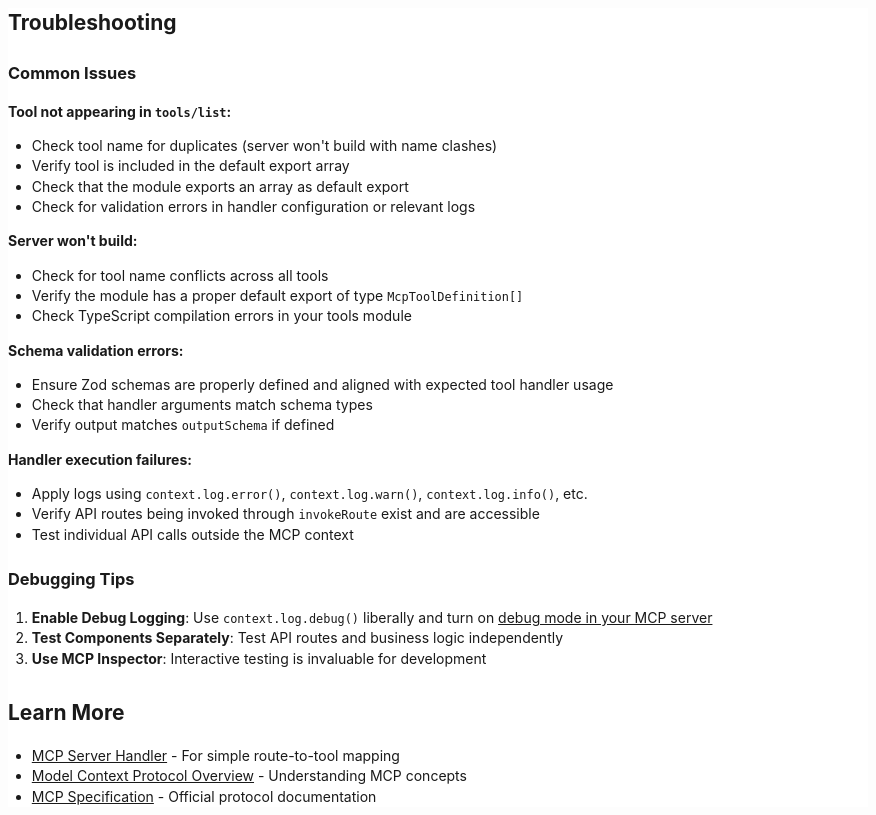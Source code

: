 ## Troubleshooting

### Common Issues

**Tool not appearing in `tools/list`:**

- Check tool name for duplicates (server won't build with name clashes)
- Verify tool is included in the default export array
- Check that the module exports an array as default export
- Check for validation errors in handler configuration or relevant logs

**Server won't build:**

- Check for tool name conflicts across all tools
- Verify the module has a proper default export of type `McpToolDefinition[]`
- Check TypeScript compilation errors in your tools module

**Schema validation errors:**

- Ensure Zod schemas are properly defined and aligned with expected tool handler
  usage
- Check that handler arguments match schema types
- Verify output matches `outputSchema` if defined

**Handler execution failures:**

- Apply logs using `context.log.error()`, `context.log.warn()`,
  `context.log.info()`, etc.
- Verify API routes being invoked through `invokeRoute` exist and are accessible
- Test individual API calls outside the MCP context

### Debugging Tips

1. **Enable Debug Logging**: Use `context.log.debug()` liberally and turn on
   [debug mode in your MCP server](./mcp-server.md)
2. **Test Components Separately**: Test API routes and business logic
   independently
3. **Use MCP Inspector**: Interactive testing is invaluable for development

## Learn More

- [MCP Server Handler](./mcp-server.md) - For simple route-to-tool mapping
- [Model Context Protocol Overview](../ai/mcp.md) - Understanding MCP concepts
- [MCP Specification](https://modelcontextprotocol.io/specification/) - Official
  protocol documentation
